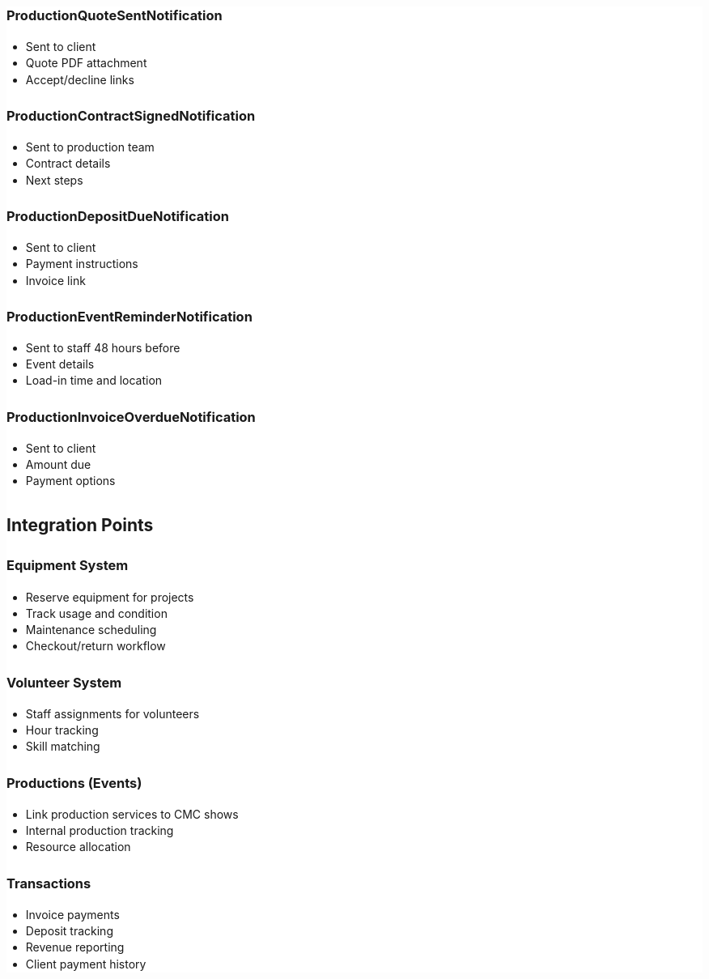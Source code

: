 ### ProductionQuoteSentNotification
- Sent to client
- Quote PDF attachment
- Accept/decline links

### ProductionContractSignedNotification
- Sent to production team
- Contract details
- Next steps

### ProductionDepositDueNotification
- Sent to client
- Payment instructions
- Invoice link

### ProductionEventReminderNotification
- Sent to staff 48 hours before
- Event details
- Load-in time and location

### ProductionInvoiceOverdueNotification
- Sent to client
- Amount due
- Payment options

## Integration Points

### Equipment System
- Reserve equipment for projects
- Track usage and condition
- Maintenance scheduling
- Checkout/return workflow

### Volunteer System
- Staff assignments for volunteers
- Hour tracking
- Skill matching

### Productions (Events)
- Link production services to CMC shows
- Internal production tracking
- Resource allocation

### Transactions
- Invoice payments
- Deposit tracking
- Revenue reporting
- Client payment history
